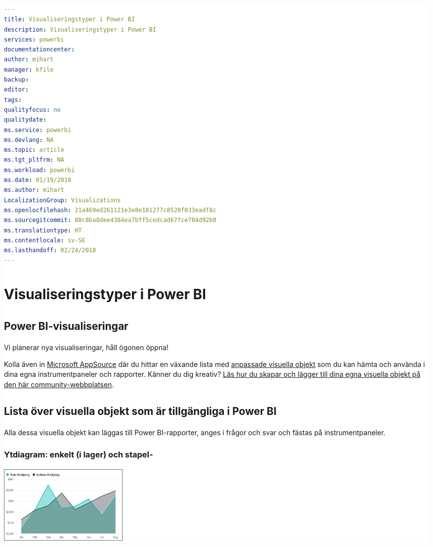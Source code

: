 ```yaml
---
title: Visualiseringstyper i Power BI
description: Visualiseringstyper i Power BI
services: powerbi
documentationcenter: 
author: mihart
manager: kfile
backup: 
editor: 
tags: 
qualityfocus: no
qualitydate: 
ms.service: powerbi
ms.devlang: NA
ms.topic: article
ms.tgt_pltfrm: NA
ms.workload: powerbi
ms.date: 01/19/2018
ms.author: mihart
LocalizationGroup: Visualizations
ms.openlocfilehash: 21a469ed261121e3e8e181277c8520f033eadf8c
ms.sourcegitcommit: 88c8ba8dee4384ea7bff5cedcad67fce784d92b0
ms.translationtype: HT
ms.contentlocale: sv-SE
ms.lasthandoff: 02/24/2018
---
```

# <a name="visualization-types-in-power-bi"></a>Visualiseringstyper i Power BI
## <a name="power-bi-visualizations"></a>Power BI-visualiseringar
Vi planerar nya visualiseringar, håll ögonen öppna!

Kolla även in [Microsoft AppSource](https://appsource.microsoft.com/marketplace/apps?product=power-bi-visuals) där du hittar en växande lista med [anpassade visuella objekt](power-bi-custom-visuals.md) som du kan hämta och använda i dina egna instrumentpaneler och rapporter. Känner du dig kreativ? [Läs hur du skapar och lägger till dina egna visuella objekt på den här community-webbplatsen](developer/office-store.md).  

## <a name="list-of-visualizations-available-in-power-bi"></a>Lista över visuella objekt som är tillgängliga i Power BI
Alla dessa visuella objekt kan läggas till Power BI-rapporter, anges i frågor och svar och fästas på instrumentpaneler.

### <a name="area-charts-basic-layered-and-stacked"></a>Ytdiagram: enkelt (i lager) och stapel-
![](media/power-bi-visualization-types-for-reports-and-q-and-a/basicareamapsmall.png)
